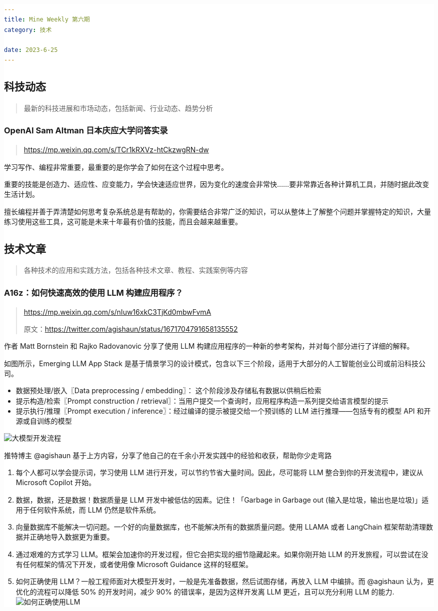 ```yaml
---
title: Mine Weekly 第六期
category: 技术

date: 2023-6-25
---
```


## 科技动态

> 最新的科技进展和市场动态，包括新闻、行业动态、趋势分析

### OpenAI Sam Altman 日本庆应大学问答实录

> https://mp.weixin.qq.com/s/TCr1kRXVz-htCkzwgRN-dw

学习写作、编程非常重要，最重要的是你学会了如何在这个过程中思考。

重要的技能是创造力、适应性、应变能力，学会快速适应世界，因为变化的速度会非常快……要非常靠近各种计算机工具，并随时据此改变生活计划。

擅长编程并善于弄清楚如何思考复杂系统总是有帮助的，你需要结合非常广泛的知识，可以从整体上了解整个问题并掌握特定的知识，大量练习使用这些工具，这可能是未来十年最有价值的技能，而且会越来越重要。

## 技术文章

> 各种技术的应用和实践方法，包括各种技术文章、教程、实践案例等内容

### A16z：如何快速高效的使用 LLM 构建应用程序？

> https://mp.weixin.qq.com/s/nIuw16xkC3TjKd0mbwFvmA
>
> 原文：https://twitter.com/agishaun/status/1671704791658135552

作者 Matt Bornstein 和 Rajko Radovanovic 分享了使用 LLM 构建应用程序的一种新的参考架构，并对每个部分进行了详细的解释。

如图所示，Emerging LLM App Stack 是基于情景学习的设计模式，包含以下三个阶段，适用于大部分的人工智能创业公司或前沿科技公司。

- 数据预处理/嵌入〖Data preprocessing / embedding〗： 这个阶段涉及存储私有数据以供稍后检索
- 提示构造/检索〖Prompt construction / retrieval〗：当用户提交一个查询时，应用程序构造一系列提交给语言模型的提示
- 提示执行/推理〖Prompt execution / inference〗：经过编译的提示被提交给一个预训练的 LLM 进行推理——包括专有的模型 API 和开源或自训练的模型

![大模型开发流程](https://p3-juejin.byteimg.com/tos-cn-i-k3u1fbpfcp/a876970602b34616b991d3dee6dcdc00~tplv-k3u1fbpfcp-zoom-in-crop-mark:1512:0:0:0.awebp)

推特博主 @agishaun 基于上方内容，分享了他自己的在千余小开发实践中的经验和收获，帮助你少走弯路

1. 每个人都可以学会提示词，学习使用 LLM 进行开发，可以节约节省大量时间。因此，尽可能将 LLM 整合到你的开发流程中，建议从 Microsoft Copilot 开始。

2. 数据，数据，还是数据！数据质量是 LLM 开发中被低估的因素。记住！「Garbage in Garbage out (输入是垃圾，输出也是垃圾)」适用于任何软件系统，而 LLM 仍然是软件系统。

3. 向量数据库不能解决一切问题。一个好的向量数据库，也不能解决所有的数据质量问题。使用 LLAMA 或者 LangChain 框架帮助清理数据并正确地导入数据更为重要。

4. 通过艰难的方式学习 LLM。框架会加速你的开发过程，但它会把实现的细节隐藏起来。如果你刚开始 LLM 的开发旅程，可以尝试在没有任何框架的情况下开发，或者使用像 Microsoft Guidance 这样的轻框架。

5. 如何正确使用 LLM？一般工程师面对大模型开发时，一般是先准备数据，然后试图存储，再放入 LLM 中编排。而 @agishaun 认为，更优化的流程可以降低 50% 的开发时间，减少 90% 的错误率，是因为这样开发离 LLM 更近，且可以充分利用 LLM 的能力.
   ![如何正确使用LLM](https://p3-juejin.byteimg.com/tos-cn-i-k3u1fbpfcp/cf998bb69949438f865e9d9078784040~tplv-k3u1fbpfcp-zoom-in-crop-mark:1512:0:0:0.awebp)
